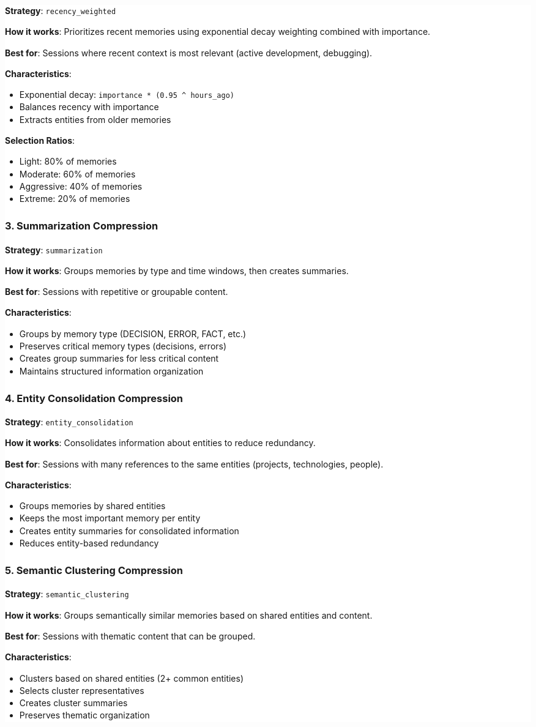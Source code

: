 **Strategy**: `recency_weighted`

**How it works**: Prioritizes recent memories using exponential decay weighting combined with importance.

**Best for**: Sessions where recent context is most relevant (active development, debugging).

**Characteristics**:
- Exponential decay: `importance * (0.95 ^ hours_ago)`
- Balances recency with importance
- Extracts entities from older memories

**Selection Ratios**:
- Light: 80% of memories
- Moderate: 60% of memories
- Aggressive: 40% of memories
- Extreme: 20% of memories

### 3. Summarization Compression

**Strategy**: `summarization`

**How it works**: Groups memories by type and time windows, then creates summaries.

**Best for**: Sessions with repetitive or groupable content.

**Characteristics**:
- Groups by memory type (DECISION, ERROR, FACT, etc.)
- Preserves critical memory types (decisions, errors)
- Creates group summaries for less critical content
- Maintains structured information organization

### 4. Entity Consolidation Compression

**Strategy**: `entity_consolidation`

**How it works**: Consolidates information about entities to reduce redundancy.

**Best for**: Sessions with many references to the same entities (projects, technologies, people).

**Characteristics**:
- Groups memories by shared entities
- Keeps the most important memory per entity
- Creates entity summaries for consolidated information
- Reduces entity-based redundancy

### 5. Semantic Clustering Compression

**Strategy**: `semantic_clustering`

**How it works**: Groups semantically similar memories based on shared entities and content.

**Best for**: Sessions with thematic content that can be grouped.

**Characteristics**:
- Clusters based on shared entities (2+ common entities)
- Selects cluster representatives
- Creates cluster summaries
- Preserves thematic organization
